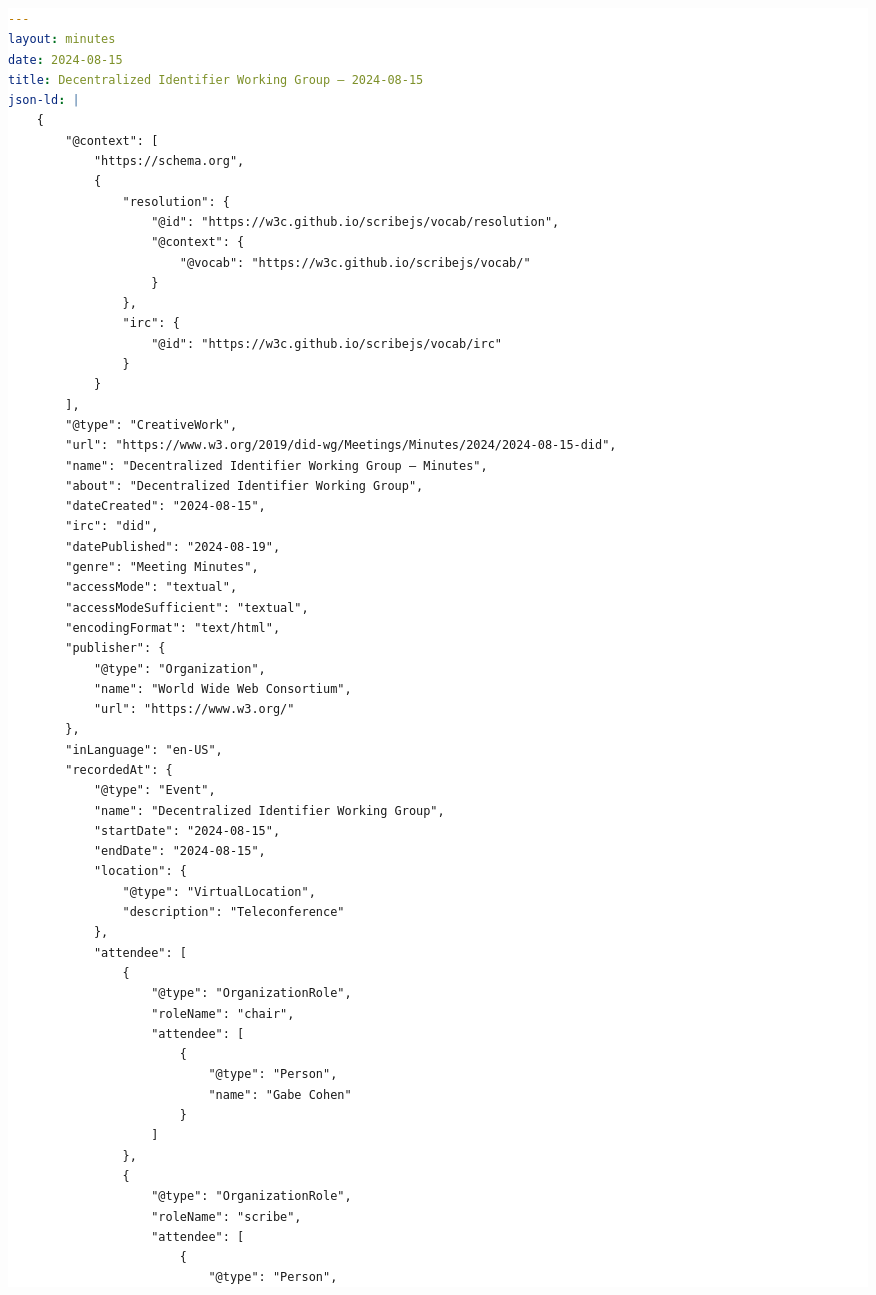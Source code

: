 ```yaml
---
layout: minutes
date: 2024-08-15
title: Decentralized Identifier Working Group — 2024-08-15
json-ld: |
    {
        "@context": [
            "https://schema.org",
            {
                "resolution": {
                    "@id": "https://w3c.github.io/scribejs/vocab/resolution",
                    "@context": {
                        "@vocab": "https://w3c.github.io/scribejs/vocab/"
                    }
                },
                "irc": {
                    "@id": "https://w3c.github.io/scribejs/vocab/irc"
                }
            }
        ],
        "@type": "CreativeWork",
        "url": "https://www.w3.org/2019/did-wg/Meetings/Minutes/2024/2024-08-15-did",
        "name": "Decentralized Identifier Working Group — Minutes",
        "about": "Decentralized Identifier Working Group",
        "dateCreated": "2024-08-15",
        "irc": "did",
        "datePublished": "2024-08-19",
        "genre": "Meeting Minutes",
        "accessMode": "textual",
        "accessModeSufficient": "textual",
        "encodingFormat": "text/html",
        "publisher": {
            "@type": "Organization",
            "name": "World Wide Web Consortium",
            "url": "https://www.w3.org/"
        },
        "inLanguage": "en-US",
        "recordedAt": {
            "@type": "Event",
            "name": "Decentralized Identifier Working Group",
            "startDate": "2024-08-15",
            "endDate": "2024-08-15",
            "location": {
                "@type": "VirtualLocation",
                "description": "Teleconference"
            },
            "attendee": [
                {
                    "@type": "OrganizationRole",
                    "roleName": "chair",
                    "attendee": [
                        {
                            "@type": "Person",
                            "name": "Gabe Cohen"
                        }
                    ]
                },
                {
                    "@type": "OrganizationRole",
                    "roleName": "scribe",
                    "attendee": [
                        {
                            "@type": "Person",
```
